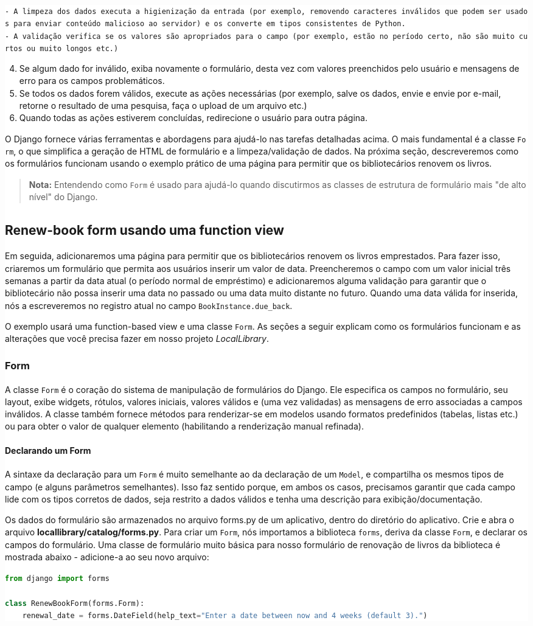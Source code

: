     - A limpeza dos dados executa a higienização da entrada (por exemplo, removendo caracteres inválidos que podem ser usados para enviar conteúdo malicioso ao servidor) e os converte em tipos consistentes de Python.
    - A validação verifica se os valores são apropriados para o campo (por exemplo, estão no período certo, não são muito curtos ou muito longos etc.)

4. Se algum dado for inválido, exiba novamente o formulário, desta vez com valores preenchidos pelo usuário e mensagens de erro para os campos problemáticos.
5. Se todos os dados forem válidos, execute as ações necessárias (por exemplo, salve os dados, envie e envie por e-mail, retorne o resultado de uma pesquisa, faça o upload de um arquivo etc.)
6. Quando todas as ações estiverem concluídas, redirecione o usuário para outra página.

O Django fornece várias ferramentas e abordagens para ajudá-lo nas tarefas detalhadas acima. O mais fundamental é a classe `Form`, o que simplifica a geração de HTML de formulário e a limpeza/validação de dados. Na próxima seção, descreveremos como os formulários funcionam usando o exemplo prático de uma página para permitir que os bibliotecários renovem os livros.

> **Nota:** Entendendo como `Form` é usado para ajudá-lo quando discutirmos as classes de estrutura de formulário mais "de alto nível" do Django.

## Renew-book form usando uma function view

Em seguida, adicionaremos uma página para permitir que os bibliotecários renovem os livros emprestados. Para fazer isso, criaremos um formulário que permita aos usuários inserir um valor de data. Preencheremos o campo com um valor inicial três semanas a partir da data atual (o período normal de empréstimo) e adicionaremos alguma validação para garantir que o bibliotecário não possa inserir uma data no passado ou uma data muito distante no futuro. Quando uma data válida for inserida, nós a escreveremos no registro atual no campo `BookInstance.due_back`.

O exemplo usará uma function-based view e uma classe `Form`. As seções a seguir explicam como os formulários funcionam e as alterações que você precisa fazer em nosso projeto _LocalLibrary_.

### Form

A classe `Form` é o coração do sistema de manipulação de formulários do Django. Ele especifica os campos no formulário, seu layout, exibe widgets, rótulos, valores iniciais, valores válidos e (uma vez validadas) as mensagens de erro associadas a campos inválidos. A classe também fornece métodos para renderizar-se em modelos usando formatos predefinidos (tabelas, listas etc.) ou para obter o valor de qualquer elemento (habilitando a renderização manual refinada).

#### Declarando um Form

A sintaxe da declaração para um `Form` é muito semelhante ao da declaração de um `Model`, e compartilha os mesmos tipos de campo (e alguns parâmetros semelhantes). Isso faz sentido porque, em ambos os casos, precisamos garantir que cada campo lide com os tipos corretos de dados, seja restrito a dados válidos e tenha uma descrição para exibição/documentação.

Os dados do formulário são armazenados no arquivo forms.py de um aplicativo, dentro do diretório do aplicativo. Crie e abra o arquivo **locallibrary/catalog/forms.py**. Para criar um `Form`, nós importamos a biblioteca `forms`, deriva da classe `Form`, e declarar os campos do formulário. Uma classe de formulário muito básica para nosso formulário de renovação de livros da biblioteca é mostrada abaixo - adicione-a ao seu novo arquivo:

```python
from django import forms

class RenewBookForm(forms.Form):
    renewal_date = forms.DateField(help_text="Enter a date between now and 4 weeks (default 3).")
```
